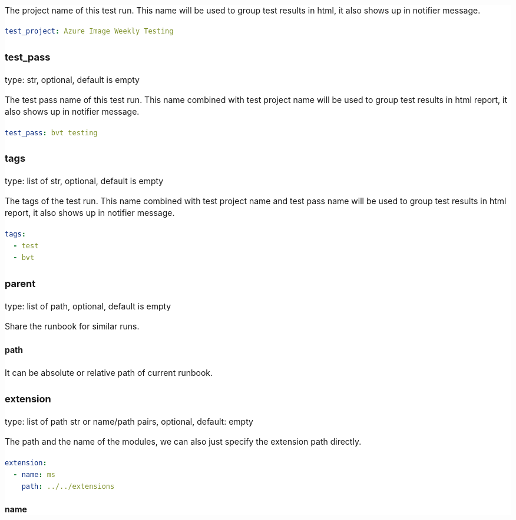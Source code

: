 The project name of this test run. This name will be used to group test results
in html, it also shows up in notifier message.

```yaml
test_project: Azure Image Weekly Testing
```

### test_pass

type: str, optional, default is empty

The test pass name of this test run. This name combined with test project name
will be used to group test results in html report, it also shows up in notifier
message.

```yaml
test_pass: bvt testing
```

### tags

type: list of str, optional, default is empty

The tags of the test run. This name combined with test project name and test
pass name will be used to group test results in html report, it also shows up in
notifier message.

```yaml
tags:
  - test
  - bvt
```

### parent

type: list of path, optional, default is empty

Share the runbook for similar runs.

#### path

It can be absolute or relative path of current runbook.

### extension

type: list of path str or name/path pairs, optional, default: empty

The path and the name of the modules, we can also just specify the extension
path directly.

```yaml
extension:
  - name: ms
    path: ../../extensions
```

#### name

